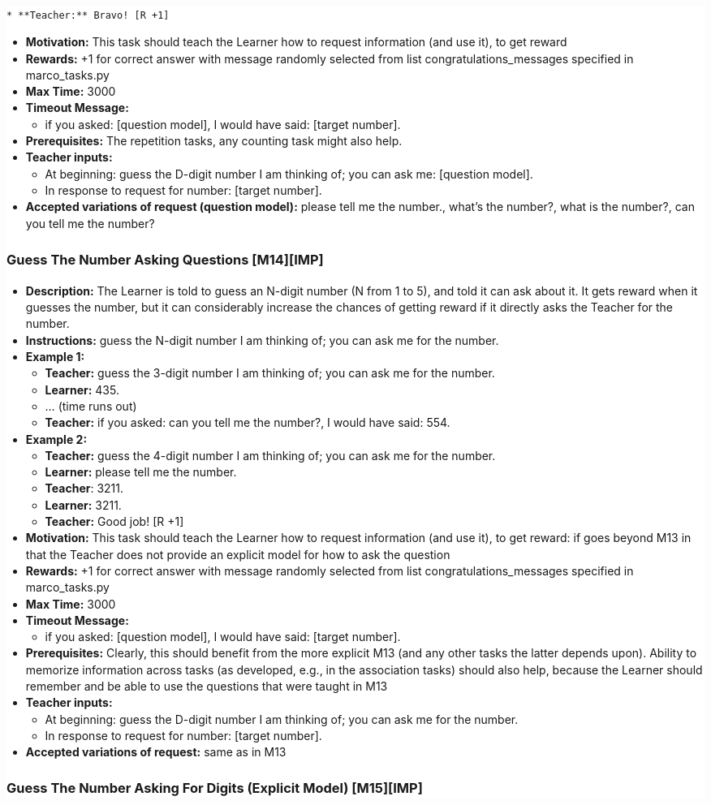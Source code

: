    * **Teacher:** Bravo! [R +1]
* **Motivation:** This task should teach the Learner how to request information (and use it), to get reward
* **Rewards:** +1 for correct answer with message randomly selected from list congratulations_messages specified in marco_tasks.py
* **Max Time:** 3000
* **Timeout Message:**
    * if you asked: [question model], I would have said: [target number].
* **Prerequisites:** The repetition tasks, any counting task might also help.
* **Teacher inputs:**
    * At beginning: guess the D-digit number I am thinking of; you can ask me: [question model].
    * In response to request for number: [target number].
* **Accepted variations of request (question model):** please tell me the number., what’s the number?, what is the number?, can you tell me the number?

### **Guess The Number Asking Questions [M14][IMP]**

* **Description:** The Learner is told to guess an N-digit number (N from 1 to 5), and told it can ask about it. It gets reward when it guesses the number, but it can considerably increase the chances of getting reward if it directly asks the Teacher for the number.
* **Instructions:** guess the N-digit number I am thinking of; you can ask me for the number.
* **Example 1:**
    * **Teacher:** guess the 3-digit number I am thinking of; you can ask me for the number.
    * **Learner:** 435.
    * … (time runs out)
    * **Teacher:** if you asked: can you tell me the number?, I would have said: 554.
* **Example 2:**
    * **Teacher:** guess the 4-digit number I am thinking of; you can ask me for the number.
    * **Learner:** please tell me the number.
    * **Teacher**: 3211.
    * **Learner:** 3211.
    * **Teacher:** Good job! [R +1]
* **Motivation:** This task should teach the Learner how to request information (and use it), to get reward: if goes beyond M13 in that the Teacher does not provide an explicit model for how to ask the question
* **Rewards:** +1 for correct answer with message randomly selected from list congratulations_messages specified in marco_tasks.py
* **Max Time:** 3000
* **Timeout Message:**
    * if you asked: [question model], I would have said: [target number].
* **Prerequisites:** Clearly, this should benefit from the more explicit M13 (and any other tasks the latter depends upon). Ability to memorize information across tasks (as developed, e.g., in the association tasks) should also help, because the Learner should remember and be able to use the questions that were taught in M13
* **Teacher inputs:**
    * At beginning: guess the D-digit number I am thinking of; you can ask me for the number.
    * In response to request for number: [target number].
* **Accepted variations of request:** same as in M13

### **Guess The Number Asking For Digits (Explicit Model) [M15][IMP]**
